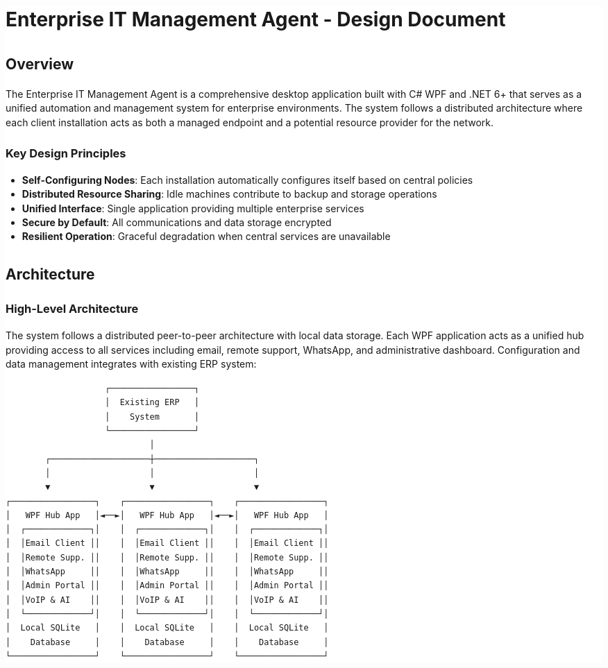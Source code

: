 # Enterprise IT Management Agent - Design Document

## Overview

The Enterprise IT Management Agent is a comprehensive desktop application built with C# WPF and .NET 6+ that serves as a unified automation and management system for enterprise environments. The system follows a distributed architecture where each client installation acts as both a managed endpoint and a potential resource provider for the network.

### Key Design Principles

- **Self-Configuring Nodes**: Each installation automatically configures itself based on central policies
- **Distributed Resource Sharing**: Idle machines contribute to backup and storage operations
- **Unified Interface**: Single application providing multiple enterprise services
- **Secure by Default**: All communications and data storage encrypted
- **Resilient Operation**: Graceful degradation when central services are unavailable

## Architecture

### High-Level Architecture

The system follows a distributed peer-to-peer architecture with local data storage. Each WPF application acts as a unified hub providing access to all services including email, remote support, WhatsApp, and administrative dashboard. Configuration and data management integrates with existing ERP system:

```
                    ┌─────────────────┐
                    │  Existing ERP   │
                    │    System       │
                    └─────────────────┘
                             │
        ┌────────────────────┼────────────────────┐
        │                    │                    │
        ▼                    ▼                    ▼
┌─────────────────┐    ┌─────────────────┐    ┌─────────────────┐
│   WPF Hub App   │◄──►│   WPF Hub App   │◄──►│   WPF Hub App   │
│  ┌─────────────┐│    │  ┌─────────────┐│    │  ┌─────────────┐│
│  │Email Client ││    │  │Email Client ││    │  │Email Client ││
│  │Remote Supp. ││    │  │Remote Supp. ││    │  │Remote Supp. ││
│  │WhatsApp     ││    │  │WhatsApp     ││    │  │WhatsApp     ││
│  │Admin Portal ││    │  │Admin Portal ││    │  │Admin Portal ││
│  │VoIP & AI    ││    │  │VoIP & AI    ││    │  │VoIP & AI    ││
│  └─────────────┘│    │  └─────────────┘│    │  └─────────────┘│
│  Local SQLite   │    │  Local SQLite   │    │  Local SQLite   │
│    Database     │    │    Database     │    │    Database     │
└─────────────────┘    └─────────────────┘    └─────────────────┘
```
